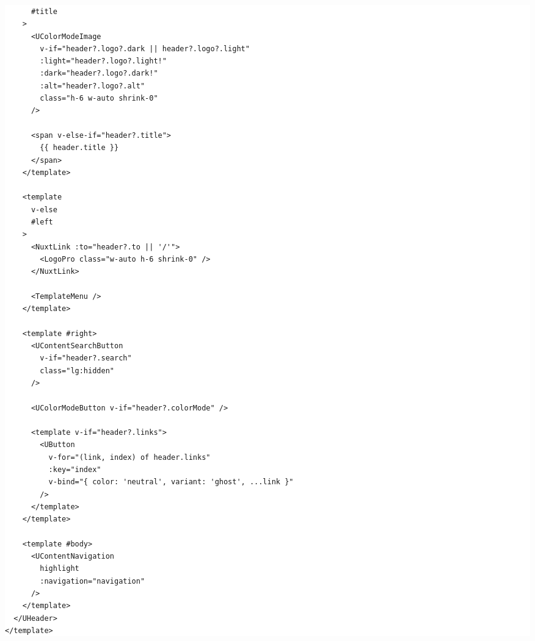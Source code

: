```vue
      #title
    >
      <UColorModeImage
        v-if="header?.logo?.dark || header?.logo?.light"
        :light="header?.logo?.light!"
        :dark="header?.logo?.dark!"
        :alt="header?.logo?.alt"
        class="h-6 w-auto shrink-0"
      />

      <span v-else-if="header?.title">
        {{ header.title }}
      </span>
    </template>

    <template
      v-else
      #left
    >
      <NuxtLink :to="header?.to || '/'">
        <LogoPro class="w-auto h-6 shrink-0" />
      </NuxtLink>

      <TemplateMenu />
    </template>

    <template #right>
      <UContentSearchButton
        v-if="header?.search"
        class="lg:hidden"
      />

      <UColorModeButton v-if="header?.colorMode" />

      <template v-if="header?.links">
        <UButton
          v-for="(link, index) of header.links"
          :key="index"
          v-bind="{ color: 'neutral', variant: 'ghost', ...link }"
        />
      </template>
    </template>

    <template #body>
      <UContentNavigation
        highlight
        :navigation="navigation"
      />
    </template>
  </UHeader>
</template>

```
